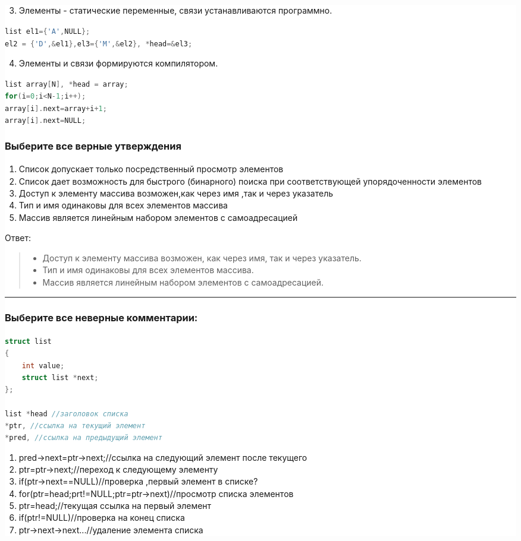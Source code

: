 3. Элементы - статические переменные, связи устанавливаются программно.

```cpp
list el1={'A',NULL};
el2 = {'D',&el1},el3={'M',&el2}, *head=&el3;
```

4. Элементы и связи формируются компилятором.

```cpp
list array[N], *head = array;
for(i=0;i<N-1;i++);
array[i].next=array+i+1;
array[i].next=NULL;
```

### Выберите все верные утверждения

1. Список допускает только посредственный просмотр элементов
2. Список дает возможность для быстрого (бинарного) поиска при соответствующей упорядоченности элементов
3. Доступ к элементу массива возможен,как через имя ,так и через указатель
4. Тип и имя одинаковы для всех элементов массива
5. Массив является линейным набором элементов с самоадресацией

Ответ:

> -   Доступ к элементу массива возможен, как через имя, так и через указатель.
> -   Тип и имя одинаковы для всех элементов массива.
> -   Массив является линейным набором элементов с самоадресацией.

---

### Выберите все неверные комментарии:

```cpp
struct list
{
    int value;
    struct list *next;
};

list *head //заголовок списка
*ptr, //ссылка на текущий элемент
*pred, //ссылка на предыдущий элемент

```

1. pred->next=ptr->next;//ссылка на следующий элемент после текущего
2. ptr=ptr->next;//переход к следующему элементу
3. if(ptr->next==NULL)//проверка ,первый элемент в списке?
4. for(ptr=head;prt!=NULL;ptr=ptr->next)//просмотр списка элементов
5. ptr=head;//текущая ссылка на первый элемент
6. if(ptr!=NULL)//проверка на конец списка
7. ptr->next->next...//удаление элемента списка
